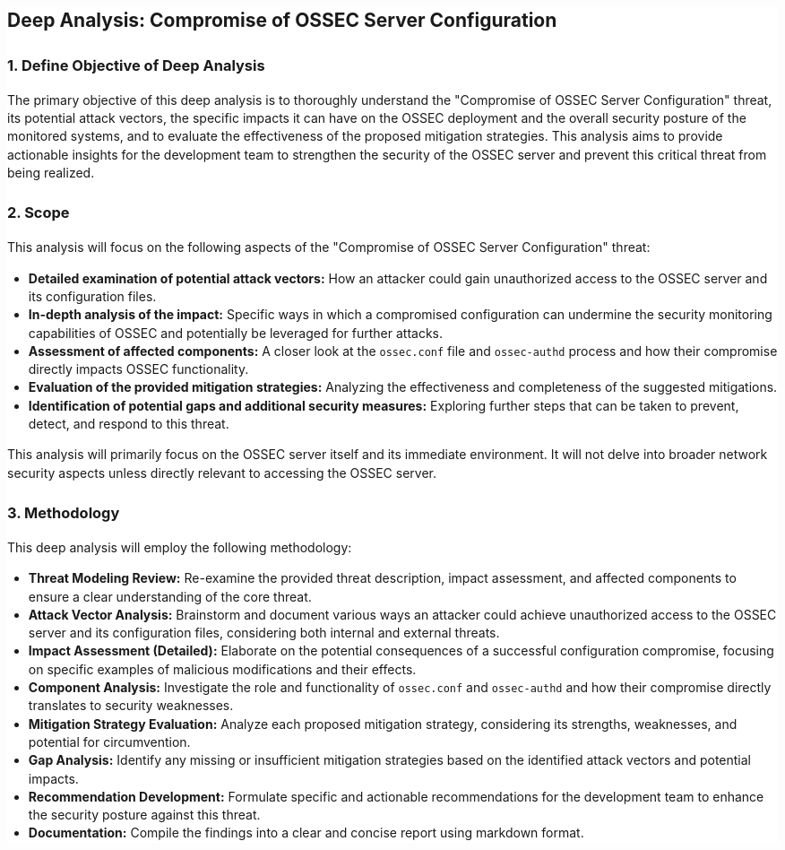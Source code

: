 ## Deep Analysis: Compromise of OSSEC Server Configuration

### 1. Define Objective of Deep Analysis

The primary objective of this deep analysis is to thoroughly understand the "Compromise of OSSEC Server Configuration" threat, its potential attack vectors, the specific impacts it can have on the OSSEC deployment and the overall security posture of the monitored systems, and to evaluate the effectiveness of the proposed mitigation strategies. This analysis aims to provide actionable insights for the development team to strengthen the security of the OSSEC server and prevent this critical threat from being realized.

### 2. Scope

This analysis will focus on the following aspects of the "Compromise of OSSEC Server Configuration" threat:

*   **Detailed examination of potential attack vectors:** How an attacker could gain unauthorized access to the OSSEC server and its configuration files.
*   **In-depth analysis of the impact:**  Specific ways in which a compromised configuration can undermine the security monitoring capabilities of OSSEC and potentially be leveraged for further attacks.
*   **Assessment of affected components:** A closer look at the `ossec.conf` file and `ossec-authd` process and how their compromise directly impacts OSSEC functionality.
*   **Evaluation of the provided mitigation strategies:**  Analyzing the effectiveness and completeness of the suggested mitigations.
*   **Identification of potential gaps and additional security measures:**  Exploring further steps that can be taken to prevent, detect, and respond to this threat.

This analysis will primarily focus on the OSSEC server itself and its immediate environment. It will not delve into broader network security aspects unless directly relevant to accessing the OSSEC server.

### 3. Methodology

This deep analysis will employ the following methodology:

*   **Threat Modeling Review:**  Re-examine the provided threat description, impact assessment, and affected components to ensure a clear understanding of the core threat.
*   **Attack Vector Analysis:**  Brainstorm and document various ways an attacker could achieve unauthorized access to the OSSEC server and its configuration files, considering both internal and external threats.
*   **Impact Assessment (Detailed):**  Elaborate on the potential consequences of a successful configuration compromise, focusing on specific examples of malicious modifications and their effects.
*   **Component Analysis:**  Investigate the role and functionality of `ossec.conf` and `ossec-authd` and how their compromise directly translates to security weaknesses.
*   **Mitigation Strategy Evaluation:**  Analyze each proposed mitigation strategy, considering its strengths, weaknesses, and potential for circumvention.
*   **Gap Analysis:** Identify any missing or insufficient mitigation strategies based on the identified attack vectors and potential impacts.
*   **Recommendation Development:**  Formulate specific and actionable recommendations for the development team to enhance the security posture against this threat.
*   **Documentation:**  Compile the findings into a clear and concise report using markdown format.
